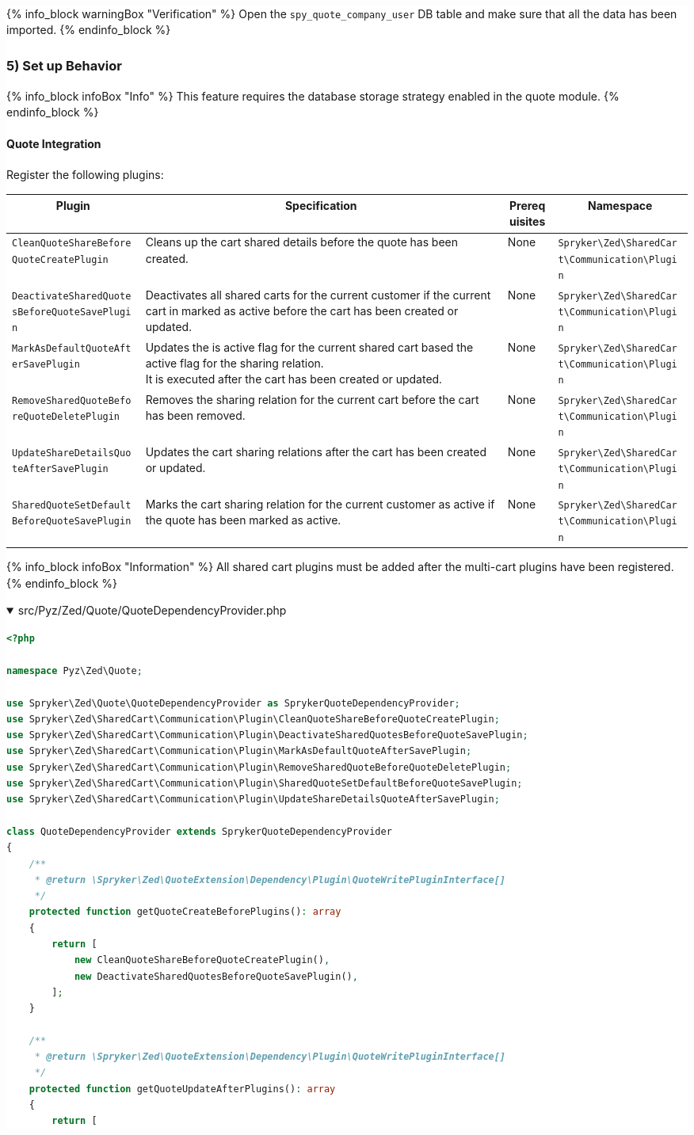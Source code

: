 {% info_block warningBox "Verification" %}
Open the `spy_quote_company_user` DB table and make sure that all the data has been imported.
{% endinfo_block %}

### 5) Set up Behavior

{% info_block infoBox "Info" %}
This feature requires the database storage strategy enabled in the quote module.
{% endinfo_block %}

#### Quote Integration

Register the following plugins:

|Plugin|Specification|Prerequisites|Namespace|
|---|---|---|---|
|`CleanQuoteShareBeforeQuoteCreatePlugin`|Cleans up the cart shared details before the quote has been created.|None|`Spryker\Zed\SharedCart\Communication\Plugin`|
|`DeactivateSharedQuotesBeforeQuoteSavePlugin`|Deactivates all shared carts for the current customer if the current cart in marked as active before the cart has been created or updated. |None|`Spryker\Zed\SharedCart\Communication\Plugin`|
|`MarkAsDefaultQuoteAfterSavePlugin`|Updates the is active flag for the current shared cart based the active flag for the sharing relation.<br>It is executed after the cart has been created or updated.|None|`Spryker\Zed\SharedCart\Communication\Plugin`|
|`RemoveSharedQuoteBeforeQuoteDeletePlugin`|Removes the sharing relation for the current cart before the cart has been removed.|None|`Spryker\Zed\SharedCart\Communication\Plugin`|
|`UpdateShareDetailsQuoteAfterSavePlugin`|Updates the cart sharing relations after the cart has been created or updated.|None|`Spryker\Zed\SharedCart\Communication\Plugin`|
|`SharedQuoteSetDefaultBeforeQuoteSavePlugin`|Marks the cart sharing relation for the current customer as active if the quote has been marked as active.|None|`Spryker\Zed\SharedCart\Communication\Plugin`|

{% info_block infoBox "Information" %}
All shared cart plugins must be added after the multi-cart plugins have been registered.
{% endinfo_block %}

<details open>
<summary markdown='span'>src/Pyz/Zed/Quote/QuoteDependencyProvider.php</summary>

```php
<?php

namespace Pyz\Zed\Quote;

use Spryker\Zed\Quote\QuoteDependencyProvider as SprykerQuoteDependencyProvider;
use Spryker\Zed\SharedCart\Communication\Plugin\CleanQuoteShareBeforeQuoteCreatePlugin;
use Spryker\Zed\SharedCart\Communication\Plugin\DeactivateSharedQuotesBeforeQuoteSavePlugin;
use Spryker\Zed\SharedCart\Communication\Plugin\MarkAsDefaultQuoteAfterSavePlugin;
use Spryker\Zed\SharedCart\Communication\Plugin\RemoveSharedQuoteBeforeQuoteDeletePlugin;
use Spryker\Zed\SharedCart\Communication\Plugin\SharedQuoteSetDefaultBeforeQuoteSavePlugin;
use Spryker\Zed\SharedCart\Communication\Plugin\UpdateShareDetailsQuoteAfterSavePlugin;

class QuoteDependencyProvider extends SprykerQuoteDependencyProvider
{
	/**
	 * @return \Spryker\Zed\QuoteExtension\Dependency\Plugin\QuoteWritePluginInterface[]
	 */
	protected function getQuoteCreateBeforePlugins(): array
	{
		return [
			new CleanQuoteShareBeforeQuoteCreatePlugin(),
			new DeactivateSharedQuotesBeforeQuoteSavePlugin(),
		];
	}

	/**
	 * @return \Spryker\Zed\QuoteExtension\Dependency\Plugin\QuoteWritePluginInterface[]
	 */
	protected function getQuoteUpdateAfterPlugins(): array
	{
		return [
```